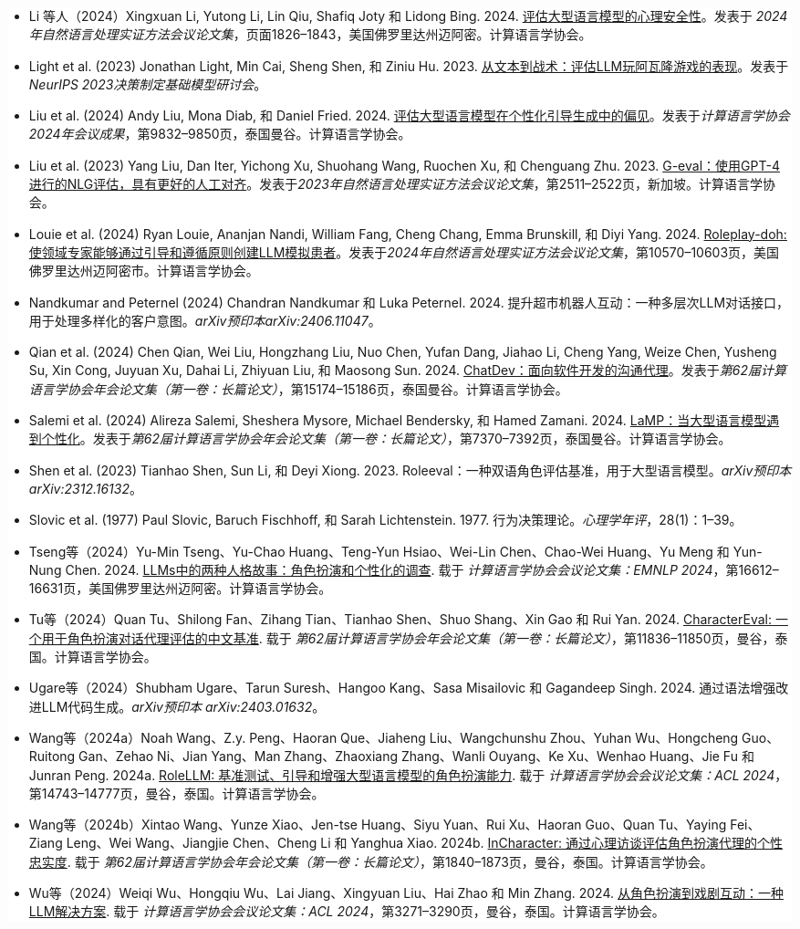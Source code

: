 +   Li 等人（2024）Xingxuan Li, Yutong Li, Lin Qiu, Shafiq Joty 和 Lidong Bing. 2024. [评估大型语言模型的心理安全性](https://doi.org/10.18653/v1/2024.emnlp-main.108)。发表于 *2024年自然语言处理实证方法会议论文集*，页面1826–1843，美国佛罗里达州迈阿密。计算语言学协会。

+   Light et al. (2023) Jonathan Light, Min Cai, Sheng Shen, 和 Ziniu Hu. 2023. [从文本到战术：评估LLM玩阿瓦隆游戏的表现](https://openreview.net/forum?id=ltUrSryS0K)。发表于*NeurIPS 2023决策制定基础模型研讨会*。

+   Liu et al. (2024) Andy Liu, Mona Diab, 和 Daniel Fried. 2024. [评估大型语言模型在个性化引导生成中的偏见](https://doi.org/10.18653/v1/2024.findings-acl.586)。发表于*计算语言学协会2024年会议成果*，第9832–9850页，泰国曼谷。计算语言学协会。

+   Liu et al. (2023) Yang Liu, Dan Iter, Yichong Xu, Shuohang Wang, Ruochen Xu, 和 Chenguang Zhu. 2023. [G-eval：使用GPT-4进行的NLG评估，具有更好的人工对齐](https://doi.org/10.18653/v1/2023.emnlp-main.153)。发表于*2023年自然语言处理实证方法会议论文集*，第2511–2522页，新加坡。计算语言学协会。

+   Louie et al. (2024) Ryan Louie, Ananjan Nandi, William Fang, Cheng Chang, Emma Brunskill, 和 Diyi Yang. 2024. [Roleplay-doh: 使领域专家能够通过引导和遵循原则创建LLM模拟患者](https://doi.org/10.18653/v1/2024.emnlp-main.591)。发表于*2024年自然语言处理实证方法会议论文集*，第10570–10603页，美国佛罗里达州迈阿密市。计算语言学协会。

+   Nandkumar and Peternel (2024) Chandran Nandkumar 和 Luka Peternel. 2024. 提升超市机器人互动：一种多层次LLM对话接口，用于处理多样化的客户意图。*arXiv预印本arXiv:2406.11047*。

+   Qian et al. (2024) Chen Qian, Wei Liu, Hongzhang Liu, Nuo Chen, Yufan Dang, Jiahao Li, Cheng Yang, Weize Chen, Yusheng Su, Xin Cong, Juyuan Xu, Dahai Li, Zhiyuan Liu, 和 Maosong Sun. 2024. [ChatDev：面向软件开发的沟通代理](https://doi.org/10.18653/v1/2024.acl-long.810)。发表于*第62届计算语言学协会年会论文集（第一卷：长篇论文）*，第15174–15186页，泰国曼谷。计算语言学协会。

+   Salemi et al. (2024) Alireza Salemi, Sheshera Mysore, Michael Bendersky, 和 Hamed Zamani. 2024. [LaMP：当大型语言模型遇到个性化](https://doi.org/10.18653/v1/2024.acl-long.399)。发表于*第62届计算语言学协会年会论文集（第一卷：长篇论文）*，第7370–7392页，泰国曼谷。计算语言学协会。

+   Shen et al. (2023) Tianhao Shen, Sun Li, 和 Deyi Xiong. 2023. Roleeval：一种双语角色评估基准，用于大型语言模型。*arXiv预印本arXiv:2312.16132*。

+   Slovic et al. (1977) Paul Slovic, Baruch Fischhoff, 和 Sarah Lichtenstein. 1977. 行为决策理论。*心理学年评*，28(1)：1–39。

+   Tseng等（2024）Yu-Min Tseng、Yu-Chao Huang、Teng-Yun Hsiao、Wei-Lin Chen、Chao-Wei Huang、Yu Meng 和 Yun-Nung Chen. 2024. [LLMs中的两种人格故事：角色扮演和个性化的调查](https://doi.org/10.18653/v1/2024.findings-emnlp.969). 载于 *计算语言学协会会议论文集：EMNLP 2024*，第16612–16631页，美国佛罗里达州迈阿密。计算语言学协会。

+   Tu等（2024）Quan Tu、Shilong Fan、Zihang Tian、Tianhao Shen、Shuo Shang、Xin Gao 和 Rui Yan. 2024. [CharacterEval: 一个用于角色扮演对话代理评估的中文基准](https://doi.org/10.18653/v1/2024.acl-long.638). 载于 *第62届计算语言学协会年会论文集（第一卷：长篇论文）*，第11836–11850页，曼谷，泰国。计算语言学协会。

+   Ugare等（2024）Shubham Ugare、Tarun Suresh、Hangoo Kang、Sasa Misailovic 和 Gagandeep Singh. 2024. 通过语法增强改进LLM代码生成。*arXiv预印本 arXiv:2403.01632*。

+   Wang等（2024a）Noah Wang、Z.y. Peng、Haoran Que、Jiaheng Liu、Wangchunshu Zhou、Yuhan Wu、Hongcheng Guo、Ruitong Gan、Zehao Ni、Jian Yang、Man Zhang、Zhaoxiang Zhang、Wanli Ouyang、Ke Xu、Wenhao Huang、Jie Fu 和 Junran Peng. 2024a. [RoleLLM: 基准测试、引导和增强大型语言模型的角色扮演能力](https://doi.org/10.18653/v1/2024.findings-acl.878). 载于 *计算语言学协会会议论文集：ACL 2024*，第14743–14777页，曼谷，泰国。计算语言学协会。

+   Wang等（2024b）Xintao Wang、Yunze Xiao、Jen-tse Huang、Siyu Yuan、Rui Xu、Haoran Guo、Quan Tu、Yaying Fei、Ziang Leng、Wei Wang、Jiangjie Chen、Cheng Li 和 Yanghua Xiao. 2024b. [InCharacter: 通过心理访谈评估角色扮演代理的个性忠实度](https://doi.org/10.18653/v1/2024.acl-long.102). 载于 *第62届计算语言学协会年会论文集（第一卷：长篇论文）*，第1840–1873页，曼谷，泰国。计算语言学协会。

+   Wu等（2024）Weiqi Wu、Hongqiu Wu、Lai Jiang、Xingyuan Liu、Hai Zhao 和 Min Zhang. 2024. [从角色扮演到戏剧互动：一种LLM解决方案](https://doi.org/10.18653/v1/2024.findings-acl.196). 载于 *计算语言学协会会议论文集：ACL 2024*，第3271–3290页，曼谷，泰国。计算语言学协会。
